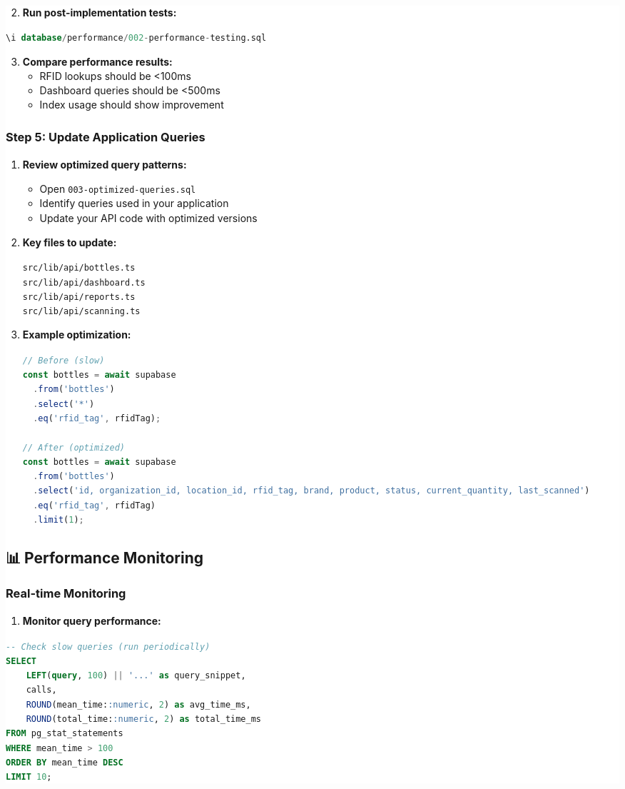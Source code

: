 2. **Run post-implementation tests:**
```sql
\i database/performance/002-performance-testing.sql
```

3. **Compare performance results:**
   - RFID lookups should be <100ms
   - Dashboard queries should be <500ms
   - Index usage should show improvement

### Step 5: Update Application Queries

1. **Review optimized query patterns:**
   - Open `003-optimized-queries.sql`
   - Identify queries used in your application
   - Update your API code with optimized versions

2. **Key files to update:**
   ```
   src/lib/api/bottles.ts
   src/lib/api/dashboard.ts
   src/lib/api/reports.ts
   src/lib/api/scanning.ts
   ```

3. **Example optimization:**
   ```typescript
   // Before (slow)
   const bottles = await supabase
     .from('bottles')
     .select('*')
     .eq('rfid_tag', rfidTag);

   // After (optimized)
   const bottles = await supabase
     .from('bottles')
     .select('id, organization_id, location_id, rfid_tag, brand, product, status, current_quantity, last_scanned')
     .eq('rfid_tag', rfidTag)
     .limit(1);
   ```

## 📊 Performance Monitoring

### Real-time Monitoring

1. **Monitor query performance:**
```sql
-- Check slow queries (run periodically)
SELECT
    LEFT(query, 100) || '...' as query_snippet,
    calls,
    ROUND(mean_time::numeric, 2) as avg_time_ms,
    ROUND(total_time::numeric, 2) as total_time_ms
FROM pg_stat_statements
WHERE mean_time > 100
ORDER BY mean_time DESC
LIMIT 10;
```
